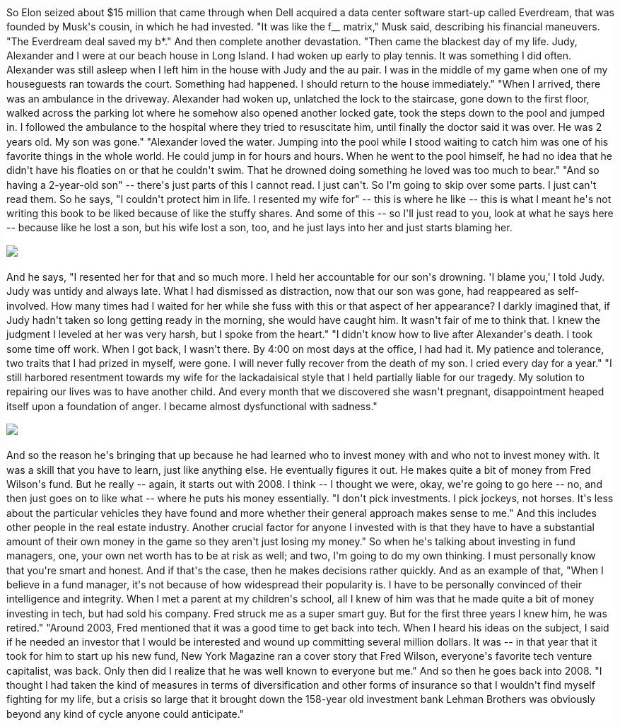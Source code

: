 So Elon seized about $15 million that came through when Dell acquired a data center software start-up called Everdream, that was founded by Musk's cousin, in which he had invested. "It was like the f_*_* matrix," Musk said, describing his financial maneuvers. "The Everdream deal saved my b*." And then complete another devastation. "Then came the blackest day of my life. Judy, Alexander and I were at our beach house in Long Island. I had woken up early to play tennis. It was something I did often. Alexander was still asleep when I left him in the house with Judy and the au pair. I was in the middle of my game when one of my houseguests ran towards the court. Something had happened. I should return to the house immediately." "When I arrived, there was an ambulance in the driveway. Alexander had woken up, unlatched the lock to the staircase, gone down to the first floor, walked across the parking lot where he somehow also opened another locked gate, took the steps down to the pool and jumped in. I followed the ambulance to the hospital where they tried to resuscitate him, until finally the doctor said it was over. He was 2 years old. My son was gone." "Alexander loved the water. Jumping into the pool while I stood waiting to catch him was one of his favorite things in the whole world. He could jump in for hours and hours. When he went to the pool himself, he had no idea that he didn't have his floaties on or that he couldn't swim. That he drowned doing something he loved was too much to bear." "And so having a 2-year-old son" -- there's just parts of this I cannot read. I just can't. So I'm going to skip over some parts. I just can't read them. So he says, "I couldn't protect him in life. I resented my wife for" -- this is where he like -- this is what I meant he's not writing this book to be liked because of like the stuffy shares. And some of this -- so I'll just read to you, look at what he says here -- because like he lost a son, but his wife lost a son, too, and he just lays into her and just starts blaming her.

![](https://www.foundersnotes.com/static/images/new_icons/chevron-down-alt-thin.svg)

And he says, "I resented her for that and so much more. I held her accountable for our son's drowning. 'I blame you,' I told Judy. Judy was untidy and always late. What I had dismissed as distraction, now that our son was gone, had reappeared as self-involved. How many times had I waited for her while she fuss with this or that aspect of her appearance? I darkly imagined that, if Judy hadn't taken so long getting ready in the morning, she would have caught him. It wasn't fair of me to think that. I knew the judgment I leveled at her was very harsh, but I spoke from the heart." "I didn't know how to live after Alexander's death. I took some time off work. When I got back, I wasn't there. By 4:00 on most days at the office, I had had it. My patience and tolerance, two traits that I had prized in myself, were gone. I will never fully recover from the death of my son. I cried every day for a year." "I still harbored resentment towards my wife for the lackadaisical style that I held partially liable for our tragedy. My solution to repairing our lives was to have another child. And every month that we discovered she wasn't pregnant, disappointment heaped itself upon a foundation of anger. I became almost dysfunctional with sadness."

![](https://www.foundersnotes.com/static/images/new_icons/chevron-down-alt-thin.svg)

And so the reason he's bringing that up because he had learned who to invest money with and who not to invest money with. It was a skill that you have to learn, just like anything else. He eventually figures it out. He makes quite a bit of money from Fred Wilson's fund. But he really -- again, it starts out with 2008. I think -- I thought we were, okay, we're going to go here -- no, and then just goes on to like what -- where he puts his money essentially. "I don't pick investments. I pick jockeys, not horses. It's less about the particular vehicles they have found and more whether their general approach makes sense to me." And this includes other people in the real estate industry. Another crucial factor for anyone I invested with is that they have to have a substantial amount of their own money in the game so they aren't just losing my money." So when he's talking about investing in fund managers, one, your own net worth has to be at risk as well; and two, I'm going to do my own thinking. I must personally know that you're smart and honest. And if that's the case, then he makes decisions rather quickly. And as an example of that, "When I believe in a fund manager, it's not because of how widespread their popularity is. I have to be personally convinced of their intelligence and integrity. When I met a parent at my children's school, all I knew of him was that he made quite a bit of money investing in tech, but had sold his company. Fred struck me as a super smart guy. But for the first three years I knew him, he was retired." "Around 2003, Fred mentioned that it was a good time to get back into tech. When I heard his ideas on the subject, I said if he needed an investor that I would be interested and wound up committing several million dollars. It was -- in that year that it took for him to start up his new fund, New York Magazine ran a cover story that Fred Wilson, everyone's favorite tech venture capitalist, was back. Only then did I realize that he was well known to everyone but me." And so then he goes back into 2008. "I thought I had taken the kind of measures in terms of diversification and other forms of insurance so that I wouldn't find myself fighting for my life, but a crisis so large that it brought down the 158-year old investment bank Lehman Brothers was obviously beyond any kind of cycle anyone could anticipate."
